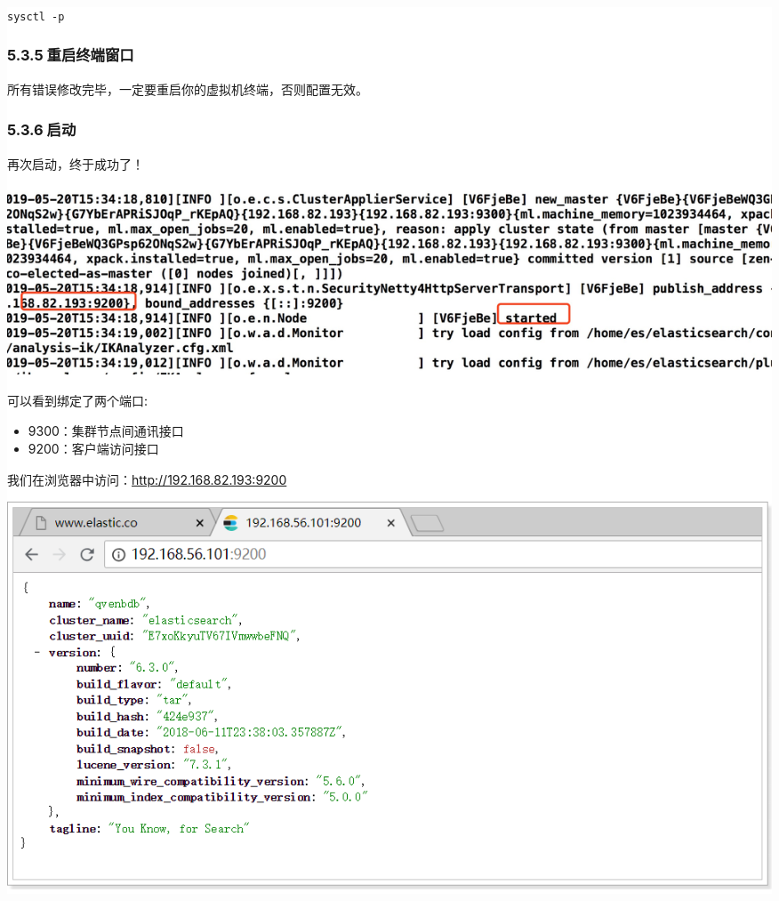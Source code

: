 ```
sysctl -p
```



### 5.3.5 重启终端窗口

所有错误修改完毕，一定要重启你的虚拟机终端，否则配置无效。



### 5.3.6 启动

再次启动，终于成功了！

![1558339958591](mdpic/1558339958591.jpg)

可以看到绑定了两个端口:

- 9300：集群节点间通讯接口
- 9200：客户端访问接口

我们在浏览器中访问：http://192.168.82.193:9200

![1528611090621](mdpic/1528611090621.png)
